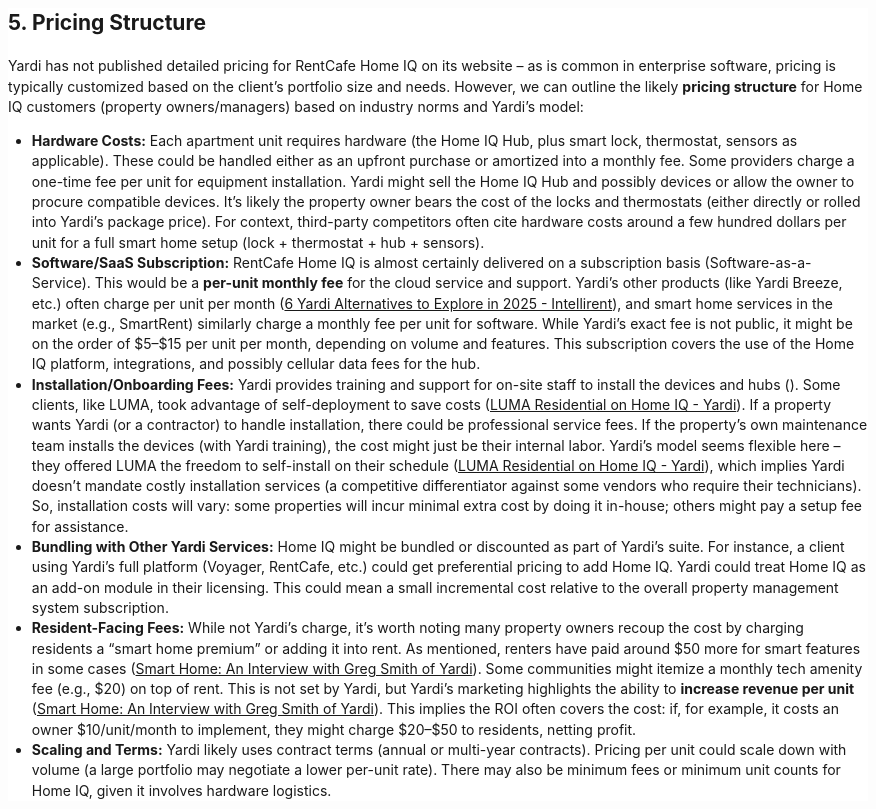 ## 5. Pricing Structure

Yardi has not published detailed pricing for RentCafe Home IQ on its website – as is common in enterprise software, pricing is typically customized based on the client’s portfolio size and needs. However, we can outline the likely **pricing structure** for Home IQ customers (property owners/managers) based on industry norms and Yardi’s model:

- **Hardware Costs:** Each apartment unit requires hardware (the Home IQ Hub, plus smart lock, thermostat, sensors as applicable). These could be handled either as an upfront purchase or amortized into a monthly fee. Some providers charge a one-time fee per unit for equipment installation. Yardi might sell the Home IQ Hub and possibly devices or allow the owner to procure compatible devices. It’s likely the property owner bears the cost of the locks and thermostats (either directly or rolled into Yardi’s package price). For context, third-party competitors often cite hardware costs around a few hundred dollars per unit for a full smart home setup (lock + thermostat + hub + sensors).
- **Software/SaaS Subscription:** RentCafe Home IQ is almost certainly delivered on a subscription basis (Software-as-a-Service). This would be a **per-unit monthly fee** for the cloud service and support. Yardi’s other products (like Yardi Breeze, etc.) often charge per unit per month ([6 Yardi Alternatives to Explore in 2025 - Intellirent](https://myintellirent.com/blog/yardi-alternatives#:~:text=6%20Yardi%20Alternatives%20to%20Explore,month%2C%20with%20a%20minimum)), and smart home services in the market (e.g., SmartRent) similarly charge a monthly fee per unit for software. While Yardi’s exact fee is not public, it might be on the order of \$5–\$15 per unit per month, depending on volume and features. This subscription covers the use of the Home IQ platform, integrations, and possibly cellular data fees for the hub.
- **Installation/Onboarding Fees:** Yardi provides training and support for on-site staff to install the devices and hubs ([](https://products.z-wavealliance.org/products/4299#:~:text=connect%20to%20devices%20via%20Z,provides%20training%20to%20add%20devices)). Some clients, like LUMA, took advantage of self-deployment to save costs ([LUMA Residential on Home IQ - Yardi](https://www.yardi.com/about-us/success-stories/luma-residential-on-home-iq/#:~:text=With%20Home%20IQ%2C%20LUMA%20had,%E2%80%9D)). If a property wants Yardi (or a contractor) to handle installation, there could be professional service fees. If the property’s own maintenance team installs the devices (with Yardi training), the cost might just be their internal labor. Yardi’s model seems flexible here – they offered LUMA the freedom to self-install on their schedule ([LUMA Residential on Home IQ - Yardi](https://www.yardi.com/about-us/success-stories/luma-residential-on-home-iq/#:~:text=With%20Home%20IQ%2C%20LUMA%20had,%E2%80%9D)), which implies Yardi doesn’t mandate costly installation services (a competitive differentiator against some vendors who require their technicians). So, installation costs will vary: some properties will incur minimal extra cost by doing it in-house; others might pay a setup fee for assistance.
- **Bundling with Other Yardi Services:** Home IQ might be bundled or discounted as part of Yardi’s suite. For instance, a client using Yardi’s full platform (Voyager, RentCafe, etc.) could get preferential pricing to add Home IQ. Yardi could treat Home IQ as an add-on module in their licensing. This could mean a small incremental cost relative to the overall property management system subscription.
- **Resident-Facing Fees:** While not Yardi’s charge, it’s worth noting many property owners recoup the cost by charging residents a “smart home premium” or adding it into rent. As mentioned, renters have paid around \$50 more for smart features in some cases ([Smart Home: An Interview with Greg Smith of Yardi](https://www.yardi.com/blog/technology/smart-home-greg-smith/30495.html#:~:text=exchanging,to%20a%20significant%20NOI%20increase)). Some communities might itemize a monthly tech amenity fee (e.g., \$20) on top of rent. This is not set by Yardi, but Yardi’s marketing highlights the ability to **increase revenue per unit** ([Smart Home: An Interview with Greg Smith of Yardi](https://www.yardi.com/blog/technology/smart-home-greg-smith/30495.html#:~:text=Image)). This implies the ROI often covers the cost: if, for example, it costs an owner \$10/unit/month to implement, they might charge \$20–\$50 to residents, netting profit.
- **Scaling and Terms:** Yardi likely uses contract terms (annual or multi-year contracts). Pricing per unit could scale down with volume (a large portfolio may negotiate a lower per-unit rate). There may also be minimum fees or minimum unit counts for Home IQ, given it involves hardware logistics.
